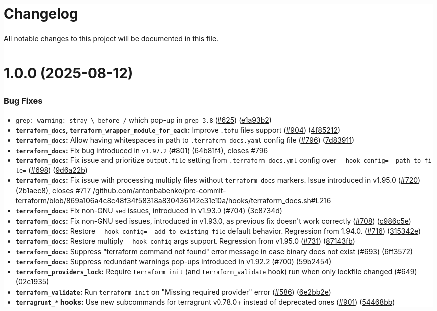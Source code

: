 # Changelog

All notable changes to this project will be documented in this file.

# 1.0.0 (2025-08-12)


### Bug Fixes

* `grep: warning: stray \ before /` which pop-up in `grep 3.8` ([#625](https://github.com/actuarysailor/pre-commit-terraform/issues/625)) ([e1a93b2](https://github.com/actuarysailor/pre-commit-terraform/commit/e1a93b26b29eda144fd0f53e3d84a99c07b15070))
* **`terraform_docs`, `terraform_wrapper_module_for_each`:** Improve `.tofu` files support ([#904](https://github.com/actuarysailor/pre-commit-terraform/issues/904)) ([4f85212](https://github.com/actuarysailor/pre-commit-terraform/commit/4f852124da4d95fc9671138771e959b6c6adf1ee))
* **`terraform_docs`:** Allow having whitespaces in path to `.terraform-docs.yaml` config file ([#796](https://github.com/actuarysailor/pre-commit-terraform/issues/796)) ([7d83911](https://github.com/actuarysailor/pre-commit-terraform/commit/7d839114a62b61f2658167356df7e5da1a42ef8f))
* **`terraform_docs`:** Fix bug introduced in `v1.97.2` ([#801](https://github.com/actuarysailor/pre-commit-terraform/issues/801)) ([64b81f4](https://github.com/actuarysailor/pre-commit-terraform/commit/64b81f449344ed72d180d57ce0a801389c018584)), closes [#796](https://github.com/actuarysailor/pre-commit-terraform/issues/796)
* **`terraform_docs`:** Fix issue and prioritize `output.file` setting from `.terraform-docs.yml` config over `--hook-config=--path-to-file=` ([#698](https://github.com/actuarysailor/pre-commit-terraform/issues/698)) ([9d6a22b](https://github.com/actuarysailor/pre-commit-terraform/commit/9d6a22badbd9693a72c2519eb7dde01d10db57b2))
* **`terraform_docs`:** Fix issue with processing multiply files without `terraform-docs` markers. Issue introduced in v1.95.0 ([#720](https://github.com/actuarysailor/pre-commit-terraform/issues/720)) ([2b1aec8](https://github.com/actuarysailor/pre-commit-terraform/commit/2b1aec86d8a086de4f25b502bdb97345de2eaa27)), closes [#717](https://github.com/actuarysailor/pre-commit-terraform/issues/717) [/github.com/antonbabenko/pre-commit-terraform/blob/869a106a4c8c48f34f58318a830436142e31e10a/hooks/terraform_docs.sh#L216](https://github.com//github.com/antonbabenko/pre-commit-terraform/blob/869a106a4c8c48f34f58318a830436142e31e10a/hooks/terraform_docs.sh/issues/L216)
* **`terraform_docs`:** Fix non-GNU `sed` issues, introduced in v1.93.0 ([#704](https://github.com/actuarysailor/pre-commit-terraform/issues/704)) ([3c8734d](https://github.com/actuarysailor/pre-commit-terraform/commit/3c8734dc55e69bcfc70eceff485768a0ee89e811))
* **`terraform_docs`:** Fix non-GNU sed issues, introduced in v1.93.0, as previous fix doesn't work correctly ([#708](https://github.com/actuarysailor/pre-commit-terraform/issues/708)) ([c986c5e](https://github.com/actuarysailor/pre-commit-terraform/commit/c986c5e3440be4bf5a46c7933bb629227a3cd292))
* **`terraform_docs`:** Restore `--hook-config=--add-to-existing-file` default behavior. Regression from 1.94.0. ([#716](https://github.com/actuarysailor/pre-commit-terraform/issues/716)) ([315342e](https://github.com/actuarysailor/pre-commit-terraform/commit/315342e16d8ac8afe67222176e417ea02e415407))
* **`terraform_docs`:** Restore multiply `--hook-config` args support. Regression from v1.95.0 ([#731](https://github.com/actuarysailor/pre-commit-terraform/issues/731)) ([87143fb](https://github.com/actuarysailor/pre-commit-terraform/commit/87143fb465503f87d5871b2d579e29b318d2bddf))
* **`terraform_docs`:** Suppress "terraform command not found" error message in case binary does not exist ([#693](https://github.com/actuarysailor/pre-commit-terraform/issues/693)) ([6ff3572](https://github.com/actuarysailor/pre-commit-terraform/commit/6ff3572afb0a70c6fe4c6a0524d1f332a4f8fb6c))
* **`terraform_docs`:** Suppress redundant warnings pop-ups introduced in v1.92.2 ([#700](https://github.com/actuarysailor/pre-commit-terraform/issues/700)) ([59b2454](https://github.com/actuarysailor/pre-commit-terraform/commit/59b2454e076a9d26ad93d0ca4037746fd7f5962d))
* **`terraform_providers_lock`:** Require `terraform init` (and `terraform_validate` hook) run when only lockfile changed ([#649](https://github.com/actuarysailor/pre-commit-terraform/issues/649)) ([02c1935](https://github.com/actuarysailor/pre-commit-terraform/commit/02c1935a12c889a029bc0a571410f19eb39bbab1))
* **`terraform_validate`:** Run `terraform init` on "Missing required provider" error ([#586](https://github.com/actuarysailor/pre-commit-terraform/issues/586)) ([6e2bb2e](https://github.com/actuarysailor/pre-commit-terraform/commit/6e2bb2e2a12528903d8b8a21f2924473e498385a))
* **`terragrunt_*` hooks:** Use new subcommands for terragrunt v0.78.0+ instead of deprecated ones ([#901](https://github.com/actuarysailor/pre-commit-terraform/issues/901)) ([54468bb](https://github.com/actuarysailor/pre-commit-terraform/commit/54468bb79590e155b38b462be44937c4809aa84e))